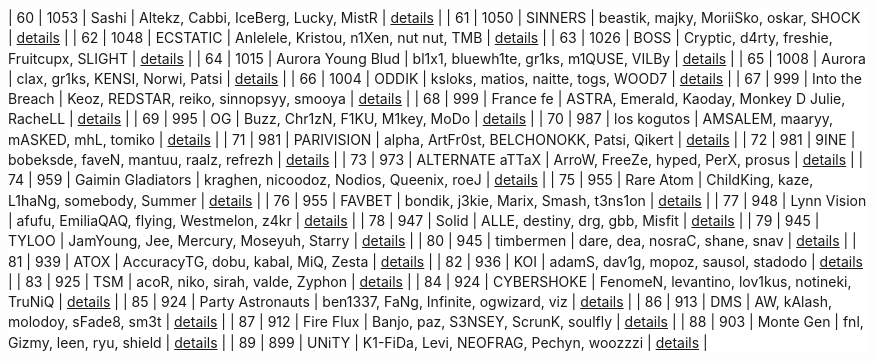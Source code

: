 | 60       |   1053 | Sashi             | Altekz, Cabbi, IceBerg, Lucky, MistR             | [details](details/2024_12_18/0060--sashi--altekz-cabbi-iceberg-lucky-mistr.md)                       |
| 61       |   1050 | SINNERS           | beastik, majky, MoriiSko, oskar, SHOCK           | [details](details/2024_12_18/0061--sinners--beastik-majky-moriisko-oskar-shock.md)                   |
| 62       |   1048 | ECSTATIC          | Anlelele, Kristou, n1Xen, nut nut, TMB           | [details](details/2024_12_18/0062--ecstatic--anlelele-kristou-n1xen-nut_nut-tmb.md)                  |
| 63       |   1026 | BOSS              | Cryptic, d4rty, freshie, Fruitcupx, SLIGHT       | [details](details/2024_12_18/0063--boss--cryptic-d4rty-freshie-fruitcupx-slight.md)                  |
| 64       |   1015 | Aurora Young Blud | bl1x1, bluewh1te, gr1ks, m1QUSE, VILBy           | [details](details/2024_12_18/0064--aurora_young_blud--bl1x1-bluewh1te-gr1ks-m1quse-vilby.md)         |
| 65       |   1008 | Aurora            | clax, gr1ks, KENSI, Norwi, Patsi                 | [details](details/2024_12_18/0065--aurora--clax-gr1ks-kensi-norwi-patsi.md)                          |
| 66       |   1004 | ODDIK             | ksloks, matios, naitte, togs, WOOD7              | [details](details/2024_12_18/0066--oddik--ksloks-matios-naitte-togs-wood7.md)                        |
| 67       |    999 | Into the Breach   | Keoz, REDSTAR, reiko, sinnopsyy, smooya          | [details](details/2024_12_18/0067--into_the_breach--keoz-redstar-reiko-sinnopsyy-smooya.md)          |
| 68       |    999 | France fe         | ASTRA, Emerald, Kaoday, Monkey D Julie, RacheLL  | [details](details/2024_12_18/0068--france_fe--astra-emerald-kaoday-monkey_d_julie-rachell.md)        |
| 69       |    995 | OG                | Buzz, Chr1zN, F1KU, M1key, MoDo                  | [details](details/2024_12_18/0069--og--buzz-chr1zn-f1ku-m1key-modo.md)                               |
| 70       |    987 | los kogutos       | AMSALEM, maaryy, mASKED, mhL, tomiko             | [details](details/2024_12_18/0070--los_kogutos--amsalem-maaryy-masked-mhl-tomiko.md)                 |
| 71       |    981 | PARIVISION        | alpha, ArtFr0st, BELCHONOKK, Patsi, Qikert       | [details](details/2024_12_18/0071--parivision--alpha-artfr0st-belchonokk-patsi-qikert.md)            |
| 72       |    981 | 9INE              | bobeksde, faveN, mantuu, raalz, refrezh          | [details](details/2024_12_18/0072--9ine--bobeksde-faven-mantuu-raalz-refrezh.md)                     |
| 73       |    973 | ALTERNATE aTTaX   | ArroW, FreeZe, hyped, PerX, prosus               | [details](details/2024_12_18/0073--alternate_attax--arrow-freeze-hyped-perx-prosus.md)               |
| 74       |    959 | Gaimin Gladiators | kraghen, nicoodoz, Nodios, Queenix, roeJ         | [details](details/2024_12_18/0074--gaimin_gladiators--kraghen-nicoodoz-nodios-queenix-roej.md)       |
| 75       |    955 | Rare Atom         | ChildKing, kaze, L1haNg, somebody, Summer        | [details](details/2024_12_18/0075--rare_atom--childking-kaze-l1hang-somebody-summer.md)              |
| 76       |    955 | FAVBET            | bondik, j3kie, Marix, Smash, t3ns1on             | [details](details/2024_12_18/0076--favbet--bondik-j3kie-marix-smash-t3ns1on.md)                      |
| 77       |    948 | Lynn Vision       | afufu, EmiliaQAQ, flying, Westmelon, z4kr        | [details](details/2024_12_18/0077--lynn_vision--afufu-emiliaqaq-flying-westmelon-z4kr.md)            |
| 78       |    947 | Solid             | ALLE, destiny, drg, gbb, Misfit                  | [details](details/2024_12_18/0078--solid--alle-destiny-drg-gbb-misfit.md)                            |
| 79       |    945 | TYLOO             | JamYoung, Jee, Mercury, Moseyuh, Starry          | [details](details/2024_12_18/0079--tyloo--jamyoung-jee-mercury-moseyuh-starry.md)                    |
| 80       |    945 | timbermen         | dare, dea, nosraC, shane, snav                   | [details](details/2024_12_18/0080--timbermen--dare-dea-nosrac-shane-snav.md)                         |
| 81       |    939 | ATOX              | AccuracyTG, dobu, kabal, MiQ, Zesta              | [details](details/2024_12_18/0081--atox--accuracytg-dobu-kabal-miq-zesta.md)                         |
| 82       |    936 | KOI               | adamS, dav1g, mopoz, sausol, stadodo             | [details](details/2024_12_18/0082--koi--adams-dav1g-mopoz-sausol-stadodo.md)                         |
| 83       |    925 | TSM               | acoR, niko, sirah, valde, Zyphon                 | [details](details/2024_12_18/0083--tsm--acor-niko-sirah-valde-zyphon.md)                             |
| 84       |    924 | CYBERSHOKE        | FenomeN, levantino, lov1kus, notineki, TruNiQ    | [details](details/2024_12_18/0084--cybershoke--fenomen-levantino-lov1kus-notineki-truniq.md)         |
| 85       |    924 | Party Astronauts  | ben1337, FaNg, Infinite, ogwizard, viz           | [details](details/2024_12_18/0085--party_astronauts--ben1337-fang-infinite-ogwizard-viz.md)          |
| 86       |    913 | DMS               | AW, kAlash, molodoy, sFade8, sm3t                | [details](details/2024_12_18/0086--dms--aw-kalash-molodoy-sfade8-sm3t.md)                            |
| 87       |    912 | Fire Flux         | Banjo, paz, S3NSEY, ScrunK, soulfly              | [details](details/2024_12_18/0087--fire_flux--banjo-paz-s3nsey-scrunk-soulfly.md)                    |
| 88       |    903 | Monte Gen         | fnl, Gizmy, leen, ryu, shield                    | [details](details/2024_12_18/0088--monte_gen--fnl-gizmy-leen-ryu-shield.md)                          |
| 89       |    899 | UNiTY             | K1-FiDa, Levi, NEOFRAG, Pechyn, woozzzi          | [details](details/2024_12_18/0089--unity--k1-fida-levi-neofrag-pechyn-woozzzi.md)                    |